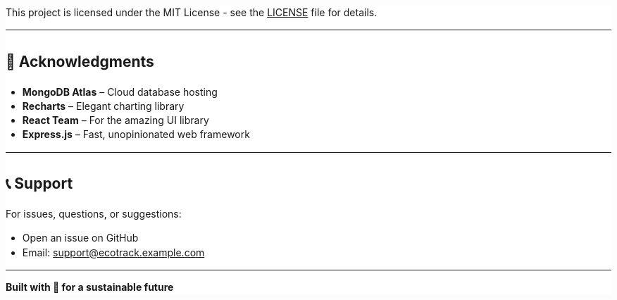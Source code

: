 This project is licensed under the MIT License - see the [LICENSE](LICENSE) file for details.

---

## 🙏 Acknowledgments

- **MongoDB Atlas** – Cloud database hosting
- **Recharts** – Elegant charting library
- **React Team** – For the amazing UI library
- **Express.js** – Fast, unopinionated web framework

---

## 📞 Support

For issues, questions, or suggestions:
- Open an issue on GitHub
- Email: support@ecotrack.example.com

---

**Built with 💚 for a sustainable future**
